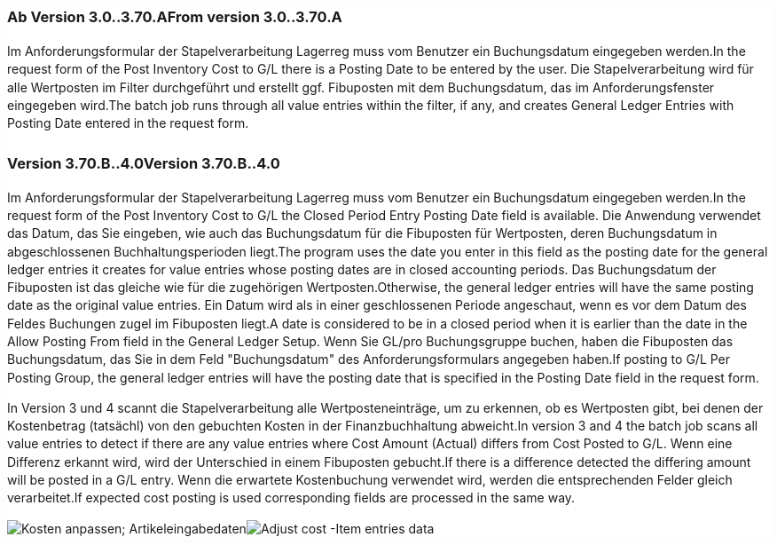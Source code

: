 ### <a name="from-version-30370a"></a><span data-ttu-id="99cec-302">Ab Version 3.0..3.70.A</span><span class="sxs-lookup"><span data-stu-id="99cec-302">From version 3.0..3.70.A</span></span>  
 <span data-ttu-id="99cec-303">Im Anforderungsformular der Stapelverarbeitung Lagerreg muss vom Benutzer ein Buchungsdatum eingegeben werden.</span><span class="sxs-lookup"><span data-stu-id="99cec-303">In the request form of the Post Inventory Cost to G/L there is a Posting Date to be entered by the user.</span></span> <span data-ttu-id="99cec-304">Die Stapelverarbeitung wird für alle Wertposten im Filter durchgeführt und erstellt ggf. Fibuposten mit dem Buchungsdatum, das im Anforderungsfenster eingegeben wird.</span><span class="sxs-lookup"><span data-stu-id="99cec-304">The batch job runs through all value entries within the filter, if any, and creates General Ledger Entries with Posting Date entered in the request form.</span></span>  

### <a name="version-370b40"></a><span data-ttu-id="99cec-305">Version 3.70.B..4.0</span><span class="sxs-lookup"><span data-stu-id="99cec-305">Version 3.70.B..4.0</span></span>  
 <span data-ttu-id="99cec-306">Im Anforderungsformular der Stapelverarbeitung Lagerreg muss vom Benutzer ein Buchungsdatum eingegeben werden.</span><span class="sxs-lookup"><span data-stu-id="99cec-306">In the request form of the Post Inventory Cost to G/L the Closed Period Entry Posting Date field is available.</span></span> <span data-ttu-id="99cec-307">Die Anwendung verwendet das Datum, das Sie eingeben, wie auch das Buchungsdatum für die Fibuposten für Wertposten, deren Buchungsdatum in abgeschlossenen Buchhaltungsperioden liegt.</span><span class="sxs-lookup"><span data-stu-id="99cec-307">The program uses the date you enter in this field as the posting date for the general ledger entries it creates for value entries whose posting dates are in closed accounting periods.</span></span> <span data-ttu-id="99cec-308">Das Buchungsdatum der Fibuposten ist das gleiche wie für die zugehörigen Wertposten.</span><span class="sxs-lookup"><span data-stu-id="99cec-308">Otherwise, the general ledger entries will have the same posting date as the original value entries.</span></span> <span data-ttu-id="99cec-309">Ein Datum wird als in einer geschlossenen Periode angeschaut, wenn es vor dem Datum des Feldes Buchungen zugel im Fibuposten liegt.</span><span class="sxs-lookup"><span data-stu-id="99cec-309">A date is considered to be in a closed period when it is earlier than the date in the Allow Posting From field in the General Ledger Setup.</span></span> <span data-ttu-id="99cec-310">Wenn Sie GL\/pro Buchungsgruppe buchen, haben die Fibuposten das Buchungsdatum, das Sie in dem Feld "Buchungsdatum" des Anforderungsformulars angegeben haben.</span><span class="sxs-lookup"><span data-stu-id="99cec-310">If posting to G\/L Per Posting Group, the general ledger entries will have the posting date that is specified in the Posting Date field in the request form.</span></span>  

 <span data-ttu-id="99cec-311">In Version 3 und 4 scannt die Stapelverarbeitung alle Wertposteneinträge, um zu erkennen, ob es Wertposten gibt, bei denen der Kostenbetrag (tatsächl) von den gebuchten Kosten in der Finanzbuchhaltung abweicht.</span><span class="sxs-lookup"><span data-stu-id="99cec-311">In version 3 and 4 the batch job scans all value entries to detect if there are any value entries where Cost Amount (Actual) differs from Cost Posted to G/L.</span></span> <span data-ttu-id="99cec-312">Wenn eine Differenz erkannt wird, wird der Unterschied in einem Fibuposten gebucht.</span><span class="sxs-lookup"><span data-stu-id="99cec-312">If there is a difference detected the differing amount will be posted in a G/L entry.</span></span> <span data-ttu-id="99cec-313">Wenn die erwartete Kostenbuchung verwendet wird, werden die entsprechenden Felder gleich verarbeitet.</span><span class="sxs-lookup"><span data-stu-id="99cec-313">If expected cost posting is used corresponding fields are processed in the same way.</span></span>  

<span data-ttu-id="99cec-314">![Kosten anpassen; Artikeleingabedaten](media/helene/TechArticleAdjustcost14.png "TechArticleAdjustcos14")</span><span class="sxs-lookup"><span data-stu-id="99cec-314">![Adjust cost &#45;Item entries data](media/helene/TechArticleAdjustcost14.png "TechArticleAdjustcost14")</span></span>
